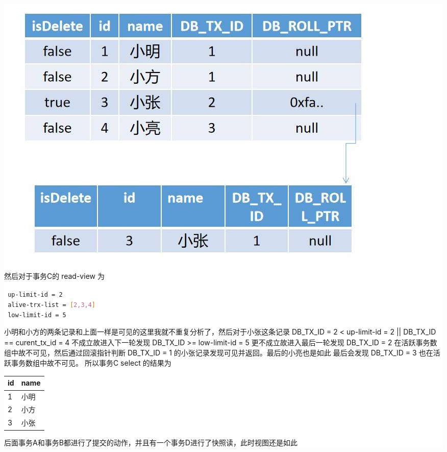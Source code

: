 ![](../images/16dde41e63808dc7.jpg)

然后对于事务C的 read-view 为

```bash
 up-limit-id = 2
 alive-trx-list = [2,3,4]
 low-limit-id = 5
```

小明和小方的两条记录和上面一样是可见的这里我就不重复分析了，然后对于小张这条记录 DB_TX_ID = 2 < up-limit-id = 2 || DB_TX_ID == curent_tx_id = 4 不成立故进入下一轮发现 DB_TX_ID >= low-limit-id = 5 更不成立故进入最后一轮发现 DB_TX_ID = 2 在活跃事务数组中故不可见，然后通过回滚指针判断 DB_TX_ID = 1 的小张记录发现可见并返回。最后的小亮也是如此 最后会发现 DB_TX_ID = 3 也在活跃事务数组中故不可见。
所以事务C select 的结果为

|id|	name|
|----|----|
1	|小明
2	|小方
3	|小张

后面事务A和事务B都进行了提交的动作，并且有一个事务D进行了快照读，此时视图还是如此
